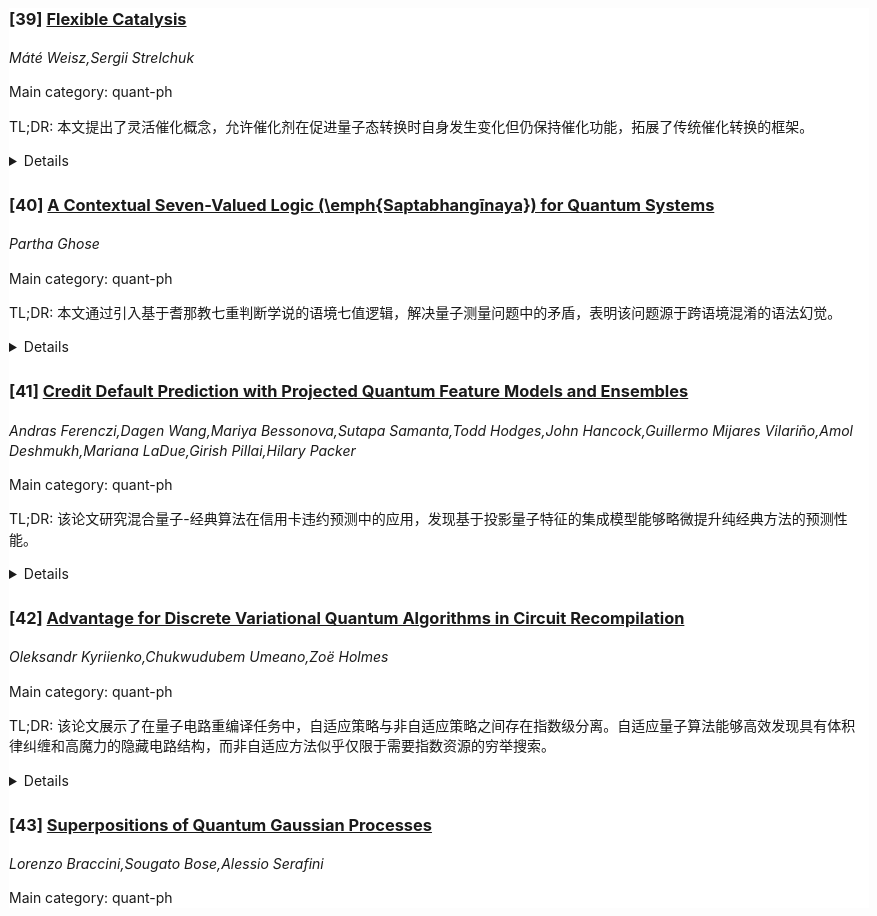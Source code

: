 ### [39] [Flexible Catalysis](https://arxiv.org/abs/2510.01065)
*Máté Weisz,Sergii Strelchuk*

Main category: quant-ph

TL;DR: 本文提出了灵活催化概念，允许催化剂在促进量子态转换时自身发生变化但仍保持催化功能，拓展了传统催化转换的框架。


<details><summary>Details</summary></details>


### [40] [A Contextual Seven-Valued Logic (\emph{Saptabhangīnaya}) for Quantum Systems](https://arxiv.org/abs/2510.01120)
*Partha Ghose*

Main category: quant-ph

TL;DR: 本文通过引入基于耆那教七重判断学说的语境七值逻辑，解决量子测量问题中的矛盾，表明该问题源于跨语境混淆的语法幻觉。


<details><summary>Details</summary></details>


### [41] [Credit Default Prediction with Projected Quantum Feature Models and Ensembles](https://arxiv.org/abs/2510.01129)
*Andras Ferenczi,Dagen Wang,Mariya Bessonova,Sutapa Samanta,Todd Hodges,John Hancock,Guillermo Mijares Vilariño,Amol Deshmukh,Mariana LaDue,Girish Pillai,Hilary Packer*

Main category: quant-ph

TL;DR: 该论文研究混合量子-经典算法在信用卡违约预测中的应用，发现基于投影量子特征的集成模型能够略微提升纯经典方法的预测性能。


<details><summary>Details</summary></details>


### [42] [Advantage for Discrete Variational Quantum Algorithms in Circuit Recompilation](https://arxiv.org/abs/2510.01154)
*Oleksandr Kyriienko,Chukwudubem Umeano,Zoë Holmes*

Main category: quant-ph

TL;DR: 该论文展示了在量子电路重编译任务中，自适应策略与非自适应策略之间存在指数级分离。自适应量子算法能够高效发现具有体积律纠缠和高魔力的隐藏电路结构，而非自适应方法似乎仅限于需要指数资源的穷举搜索。


<details><summary>Details</summary></details>


### [43] [Superpositions of Quantum Gaussian Processes](https://arxiv.org/abs/2510.01156)
*Lorenzo Braccini,Sougato Bose,Alessio Serafini*

Main category: quant-ph
